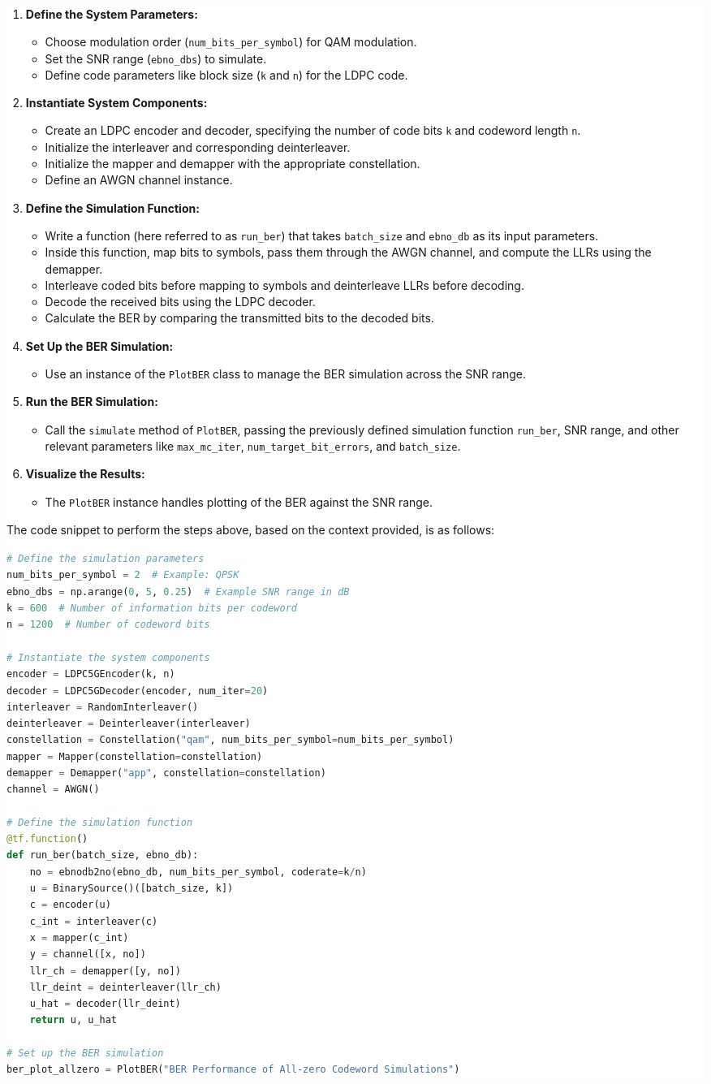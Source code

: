 1. **Define the System Parameters:**
    - Choose modulation order (`num_bits_per_symbol`) for QAM modulation.
    - Set the SNR range (`ebno_dbs`) to simulate.
    - Define code parameters like block size (`k` and `n`) for the LDPC code.

2. **Instantiate System Components:**
    - Create an LDPC encoder and decoder, specifying the number of code bits `k` and codeword length `n`.
    - Initialize the interleaver and corresponding deinterleaver.
    - Initialize the mapper and demapper with the appropriate constellation.
    - Define an AWGN channel instance.

3. **Define the Simulation Function:**
    - Write a function (here referred to as `run_ber`) that takes `batch_size` and `ebno_db` as its input parameters.
    - Inside this function, map bits to symbols, pass them through the AWGN channel, and compute the LLRs using the demapper.
    - Interleave coded bits before mapping to symbols and deinterleave LLRs before decoding.
    - Decode the received bits using the LDPC decoder.
    - Calculate the BER by comparing the transmitted bits to the decoded bits.

4. **Set Up the BER Simulation:**
    - Use an instance of the `PlotBER` class to manage the BER simulation across the SNR range.

5. **Run the BER Simulation:**
    - Call the `simulate` method of `PlotBER`, passing the previously defined simulation function `run_ber`, SNR range, and other relevant parameters like `max_mc_iter`, `num_target_bit_errors`, and `batch_size`.

6. **Visualize the Results:**
    - The `PlotBER` instance handles plotting of the BER against the SNR range.

The code snippet to perform the steps above, based on the context provided, is as follows:

```python
# Define the simulation parameters
num_bits_per_symbol = 2  # Example: QPSK
ebno_dbs = np.arange(0, 5, 0.25)  # Example SNR range in dB
k = 600  # Number of information bits per codeword
n = 1200  # Number of codeword bits

# Instantiate the system components
encoder = LDPC5GEncoder(k, n)
decoder = LDPC5GDecoder(encoder, num_iter=20)
interleaver = RandomInterleaver()
deinterleaver = Deinterleaver(interleaver)
constellation = Constellation("qam", num_bits_per_symbol=num_bits_per_symbol)
mapper = Mapper(constellation=constellation)
demapper = Demapper("app", constellation=constellation)
channel = AWGN()

# Define the simulation function
@tf.function()
def run_ber(batch_size, ebno_db):
    no = ebnodb2no(ebno_db, num_bits_per_symbol, coderate=k/n)
    u = BinarySource()([batch_size, k])
    c = encoder(u)
    c_int = interleaver(c)
    x = mapper(c_int)
    y = channel([x, no])
    llr_ch = demapper([y, no])
    llr_deint = deinterleaver(llr_ch)
    u_hat = decoder(llr_deint)
    return u, u_hat

# Set up the BER simulation
ber_plot_allzero = PlotBER("BER Performance of All-zero Codeword Simulations")
```